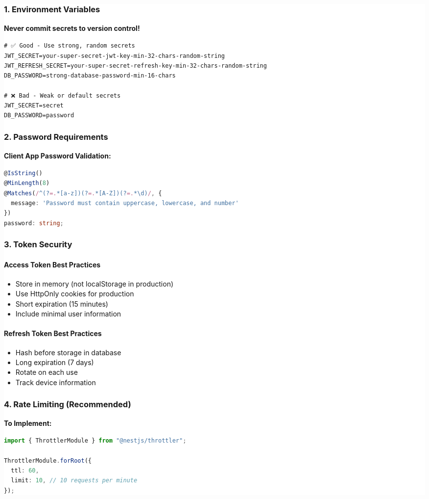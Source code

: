 ### 1. Environment Variables

**Never commit secrets to version control!**

```env
# ✅ Good - Use strong, random secrets
JWT_SECRET=your-super-secret-jwt-key-min-32-chars-random-string
JWT_REFRESH_SECRET=your-super-secret-refresh-key-min-32-chars-random-string
DB_PASSWORD=strong-database-password-min-16-chars

# ❌ Bad - Weak or default secrets
JWT_SECRET=secret
DB_PASSWORD=password
```

### 2. Password Requirements

**Client App Password Validation:**

```typescript
@IsString()
@MinLength(8)
@Matches(/^(?=.*[a-z])(?=.*[A-Z])(?=.*\d)/, {
  message: 'Password must contain uppercase, lowercase, and number'
})
password: string;
```

### 3. Token Security

#### Access Token Best Practices

- Store in memory (not localStorage in production)
- Use HttpOnly cookies for production
- Short expiration (15 minutes)
- Include minimal user information

#### Refresh Token Best Practices

- Hash before storage in database
- Long expiration (7 days)
- Rotate on each use
- Track device information

### 4. Rate Limiting (Recommended)

**To Implement:**

```typescript
import { ThrottlerModule } from "@nestjs/throttler";

ThrottlerModule.forRoot({
  ttl: 60,
  limit: 10, // 10 requests per minute
});
```
